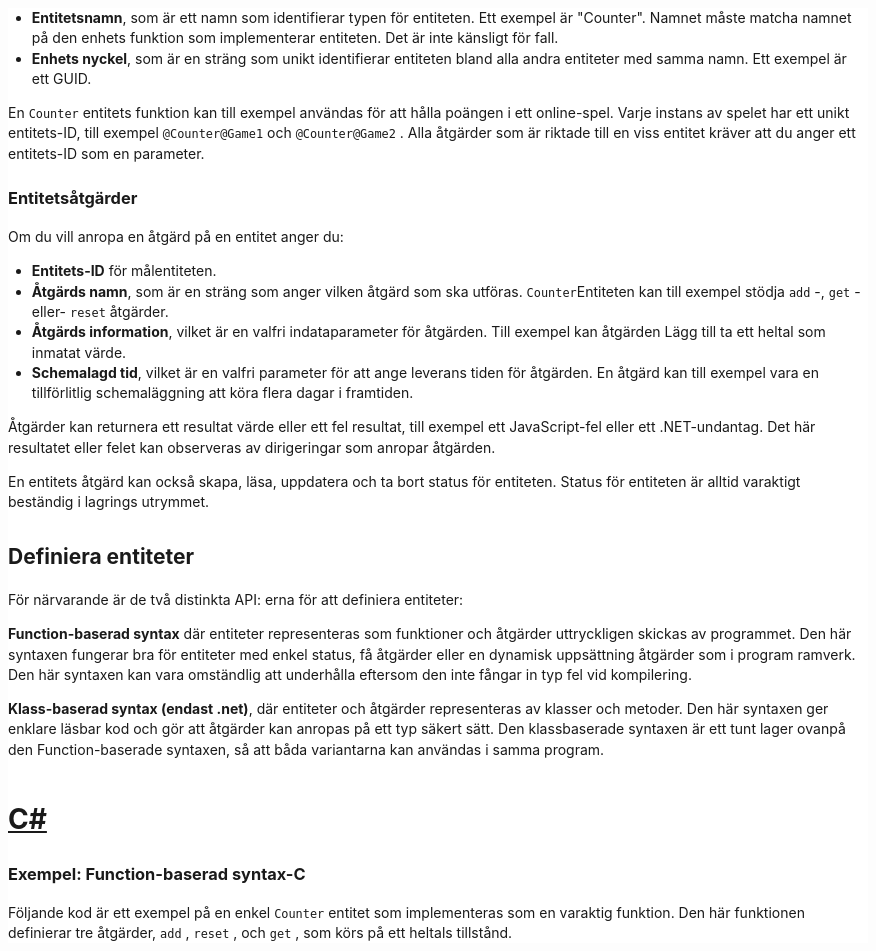 * **Entitetsnamn**, som är ett namn som identifierar typen för entiteten. Ett exempel är "Counter". Namnet måste matcha namnet på den enhets funktion som implementerar entiteten. Det är inte känsligt för fall.
* **Enhets nyckel**, som är en sträng som unikt identifierar entiteten bland alla andra entiteter med samma namn. Ett exempel är ett GUID.

En `Counter` entitets funktion kan till exempel användas för att hålla poängen i ett online-spel. Varje instans av spelet har ett unikt entitets-ID, till exempel `@Counter@Game1` och `@Counter@Game2` . Alla åtgärder som är riktade till en viss entitet kräver att du anger ett entitets-ID som en parameter.

### <a name="entity-operations"></a>Entitetsåtgärder ###

Om du vill anropa en åtgärd på en entitet anger du:

* **Entitets-ID** för målentiteten.
* **Åtgärds namn**, som är en sträng som anger vilken åtgärd som ska utföras. `Counter`Entiteten kan till exempel stödja `add` -, `get` -eller- `reset` åtgärder.
* **Åtgärds information**, vilket är en valfri indataparameter för åtgärden. Till exempel kan åtgärden Lägg till ta ett heltal som inmatat värde.
* **Schemalagd tid**, vilket är en valfri parameter för att ange leverans tiden för åtgärden. En åtgärd kan till exempel vara en tillförlitlig schemaläggning att köra flera dagar i framtiden.

Åtgärder kan returnera ett resultat värde eller ett fel resultat, till exempel ett JavaScript-fel eller ett .NET-undantag. Det här resultatet eller felet kan observeras av dirigeringar som anropar åtgärden.

En entitets åtgärd kan också skapa, läsa, uppdatera och ta bort status för entiteten. Status för entiteten är alltid varaktigt beständig i lagrings utrymmet.

## <a name="define-entities"></a>Definiera entiteter

För närvarande är de två distinkta API: erna för att definiera entiteter:

**Function-baserad syntax** där entiteter representeras som funktioner och åtgärder uttryckligen skickas av programmet. Den här syntaxen fungerar bra för entiteter med enkel status, få åtgärder eller en dynamisk uppsättning åtgärder som i program ramverk. Den här syntaxen kan vara omständlig att underhålla eftersom den inte fångar in typ fel vid kompilering.

**Klass-baserad syntax (endast .net)**, där entiteter och åtgärder representeras av klasser och metoder. Den här syntaxen ger enklare läsbar kod och gör att åtgärder kan anropas på ett typ säkert sätt. Den klassbaserade syntaxen är ett tunt lager ovanpå den Function-baserade syntaxen, så att båda variantarna kan användas i samma program.

# <a name="c"></a>[C#](#tab/csharp)

### <a name="example-function-based-syntax---c"></a>Exempel: Function-baserad syntax-C #

Följande kod är ett exempel på en enkel `Counter` entitet som implementeras som en varaktig funktion. Den här funktionen definierar tre åtgärder, `add` , `reset` , och `get` , som körs på ett heltals tillstånd.
